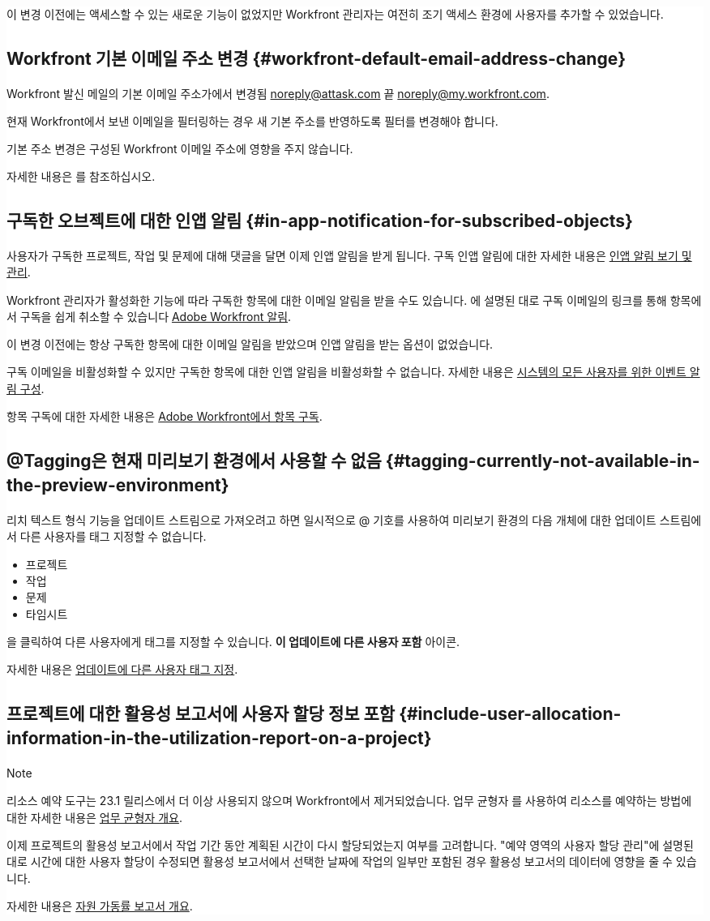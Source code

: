 이 변경 이전에는 액세스할 수 있는 새로운 기능이 없었지만 Workfront 관리자는 여전히 조기 액세스 환경에 사용자를 추가할 수 있었습니다.

## Workfront 기본 이메일 주소 변경 {#workfront-default-email-address-change}

Workfront 발신 메일의 기본 이메일 주소가에서 변경됨 [noreply@attask.com](mailto:noreply@attask.com) 끝 [noreply@my.workfront.com](mailto:noreply@workfront.com).

현재 Workfront에서 보낸 이메일을 필터링하는 경우 새 기본 주소를 반영하도록 필터를 변경해야 합니다. 

기본 주소 변경은 구성된 Workfront 이메일 주소에 영향을 주지 않습니다. 

자세한 내용은 를 참조하십시오.

## 구독한 오브젝트에 대한 인앱 알림 {#in-app-notification-for-subscribed-objects}

사용자가 구독한 프로젝트, 작업 및 문제에 대해 댓글을 달면 이제 인앱 알림을 받게 됩니다. 구독 인앱 알림에 대한 자세한 내용은 [인앱 알림 보기 및 관리](../../../../workfront-basics/using-notifications/view-and-manage-in-app-notifications.md).

Workfront 관리자가 활성화한 기능에 따라 구독한 항목에 대한 이메일 알림을 받을 수도 있습니다. 에 설명된 대로 구독 이메일의 링크를 통해 항목에서 구독을 쉽게 취소할 수 있습니다 [Adobe Workfront 알림](../../../../workfront-basics/using-notifications/wf-notifications.md).

이 변경 이전에는 항상 구독한 항목에 대한 이메일 알림을 받았으며 인앱 알림을 받는 옵션이 없었습니다.

구독 이메일을 비활성화할 수 있지만 구독한 항목에 대한 인앱 알림을 비활성화할 수 없습니다. 자세한 내용은 [시스템의 모든 사용자를 위한 이벤트 알림 구성](../../../../administration-and-setup/manage-workfront/emails/configure-event-notifications-for-everyone-in-the-system.md).

항목 구독에 대한 자세한 내용은 [Adobe Workfront에서 항목 구독](../../../../workfront-basics/using-notifications/subscribe-to-items-in-workfront.md).

## @Tagging은 현재 미리보기 환경에서 사용할 수 없음 {#tagging-currently-not-available-in-the-preview-environment}

리치 텍스트 형식 기능을 업데이트 스트림으로 가져오려고 하면 일시적으로 @ 기호를 사용하여 미리보기 환경의 다음 개체에 대한 업데이트 스트림에서 다른 사용자를 태그 지정할 수 없습니다.

* 프로젝트
* 작업
* 문제
* 타임시트

을 클릭하여 다른 사용자에게 태그를 지정할 수 있습니다. **이 업데이트에 다른 사용자 포함** 아이콘.

자세한 내용은 [업데이트에 다른 사용자 태그 지정](../../../../workfront-basics/updating-work-items-and-viewing-updates/tag-others-on-updates.md).

## 프로젝트에 대한 활용성 보고서에 사용자 할당 정보 포함 {#include-user-allocation-information-in-the-utilization-report-on-a-project}

>[!NOTE]
>
리소스 예약 도구는 23.1 릴리스에서 더 이상 사용되지 않으며 Workfront에서 제거되었습니다. 업무 균형자 를 사용하여 리소스를 예약하는 방법에 대한 자세한 내용은 [업무 균형자 개요](../../../../resource-mgmt/workload-balancer/overview-workload-balancer.md).

이제 프로젝트의 활용성 보고서에서 작업 기간 동안 계획된 시간이 다시 할당되었는지 여부를 고려합니다. &quot;예약 영역의 사용자 할당 관리&quot;에 설명된 대로 시간에 대한 사용자 할당이 수정되면 활용성 보고서에서 선택한 날짜에 작업의 일부만 포함된 경우 활용성 보고서의 데이터에 영향을 줄 수 있습니다.

자세한 내용은 [자원 가동률 보고서 개요](../../../../reports-and-dashboards/reports/using-built-in-reports/resource-utilization-report.md).

